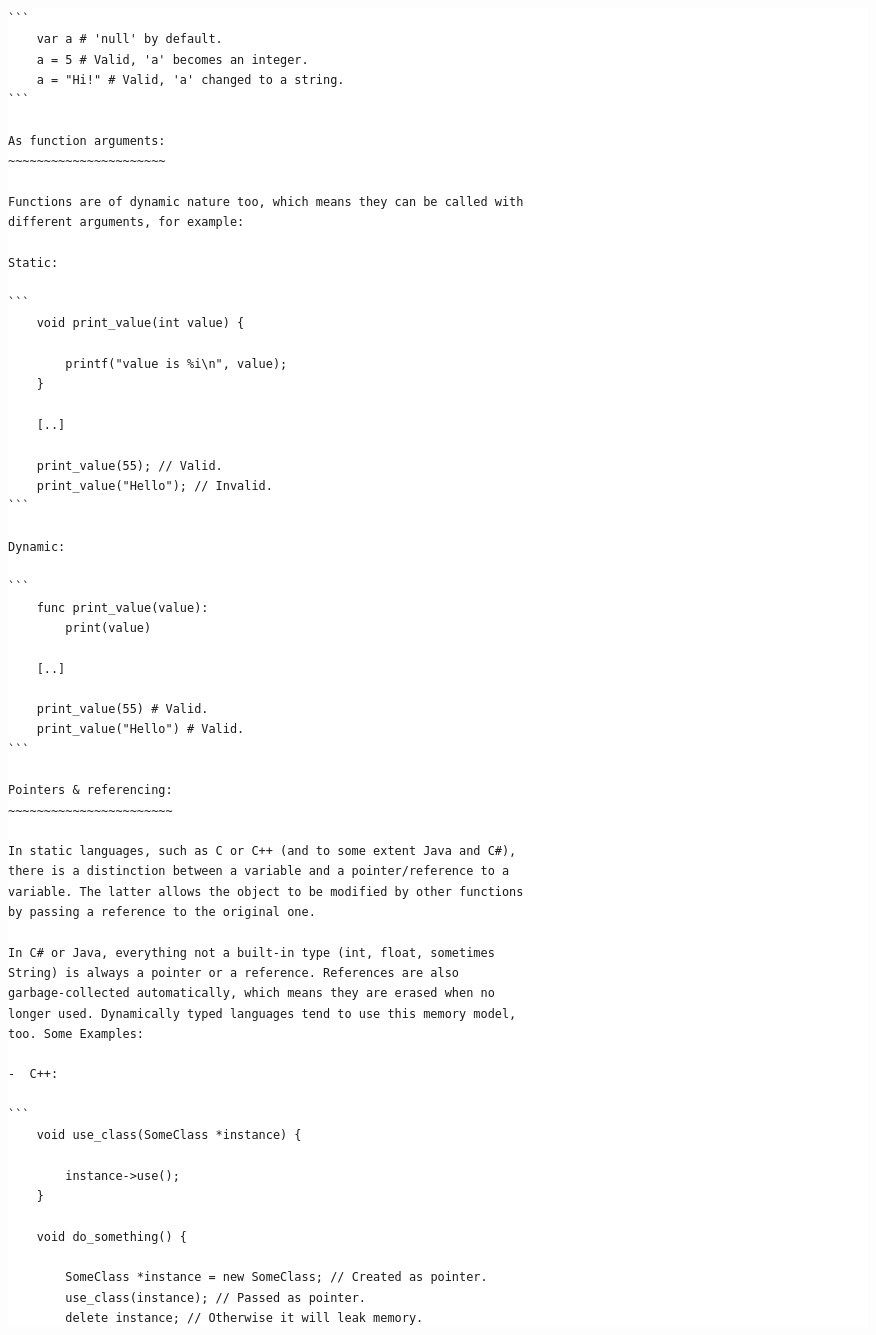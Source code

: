 ~~~~~~~~~~~~~~~~~~~~~~~~~~~~~
```
    var a # 'null' by default.
    a = 5 # Valid, 'a' becomes an integer.
    a = "Hi!" # Valid, 'a' changed to a string.
```

As function arguments:
~~~~~~~~~~~~~~~~~~~~~~

Functions are of dynamic nature too, which means they can be called with
different arguments, for example:

Static:

```
    void print_value(int value) {

        printf("value is %i\n", value);
    }

    [..]

    print_value(55); // Valid.
    print_value("Hello"); // Invalid.
```

Dynamic:

```
    func print_value(value):
        print(value)

    [..]

    print_value(55) # Valid.
    print_value("Hello") # Valid.
```

Pointers & referencing:
~~~~~~~~~~~~~~~~~~~~~~~

In static languages, such as C or C++ (and to some extent Java and C#),
there is a distinction between a variable and a pointer/reference to a
variable. The latter allows the object to be modified by other functions
by passing a reference to the original one.

In C# or Java, everything not a built-in type (int, float, sometimes
String) is always a pointer or a reference. References are also
garbage-collected automatically, which means they are erased when no
longer used. Dynamically typed languages tend to use this memory model,
too. Some Examples:

-  C++:

```
    void use_class(SomeClass *instance) {

        instance->use();
    }

    void do_something() {

        SomeClass *instance = new SomeClass; // Created as pointer.
        use_class(instance); // Passed as pointer.
        delete instance; // Otherwise it will leak memory.
~~~~~~~~~~~~~~~~~~~~~~~~~~~~~
